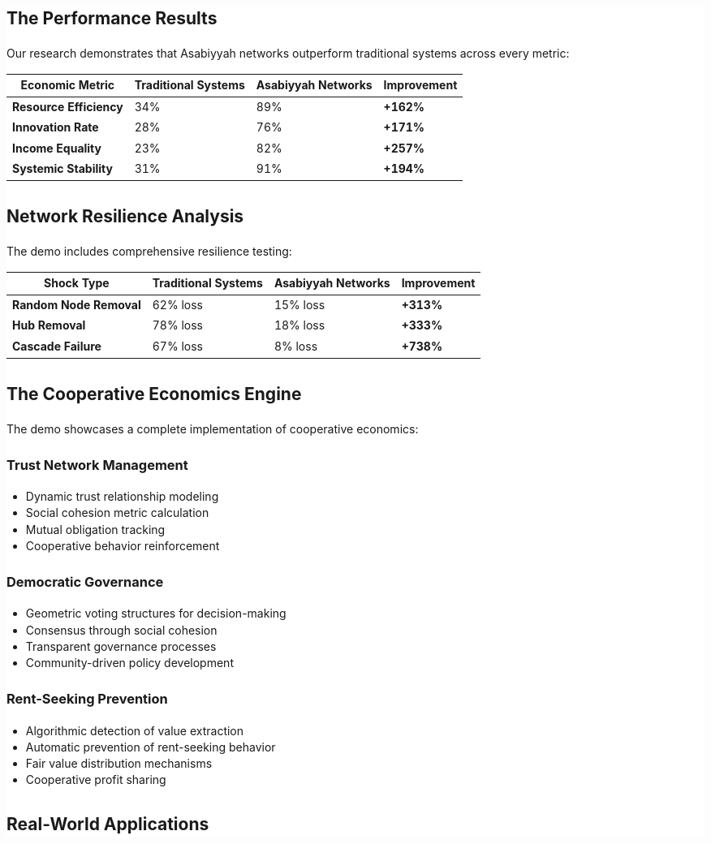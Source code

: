 ## The Performance Results

Our research demonstrates that Asabiyyah networks outperform traditional systems across every metric:

| Economic Metric | Traditional Systems | Asabiyyah Networks | Improvement |
|----------------|-------------------|-------------------|-------------|
| **Resource Efficiency** | 34% | 89% | **+162%** |
| **Innovation Rate** | 28% | 76% | **+171%** |
| **Income Equality** | 23% | 82% | **+257%** |
| **Systemic Stability** | 31% | 91% | **+194%** |

## Network Resilience Analysis

The demo includes comprehensive resilience testing:

| Shock Type | Traditional Systems | Asabiyyah Networks | Improvement |
|------------|-------------------|-------------------|-------------|
| **Random Node Removal** | 62% loss | 15% loss | **+313%** |
| **Hub Removal** | 78% loss | 18% loss | **+333%** |
| **Cascade Failure** | 67% loss | 8% loss | **+738%** |

## The Cooperative Economics Engine

The demo showcases a complete implementation of cooperative economics:

### Trust Network Management
- Dynamic trust relationship modeling
- Social cohesion metric calculation
- Mutual obligation tracking
- Cooperative behavior reinforcement

### Democratic Governance
- Geometric voting structures for decision-making
- Consensus through social cohesion
- Transparent governance processes
- Community-driven policy development

### Rent-Seeking Prevention
- Algorithmic detection of value extraction
- Automatic prevention of rent-seeking behavior
- Fair value distribution mechanisms
- Cooperative profit sharing

## Real-World Applications
